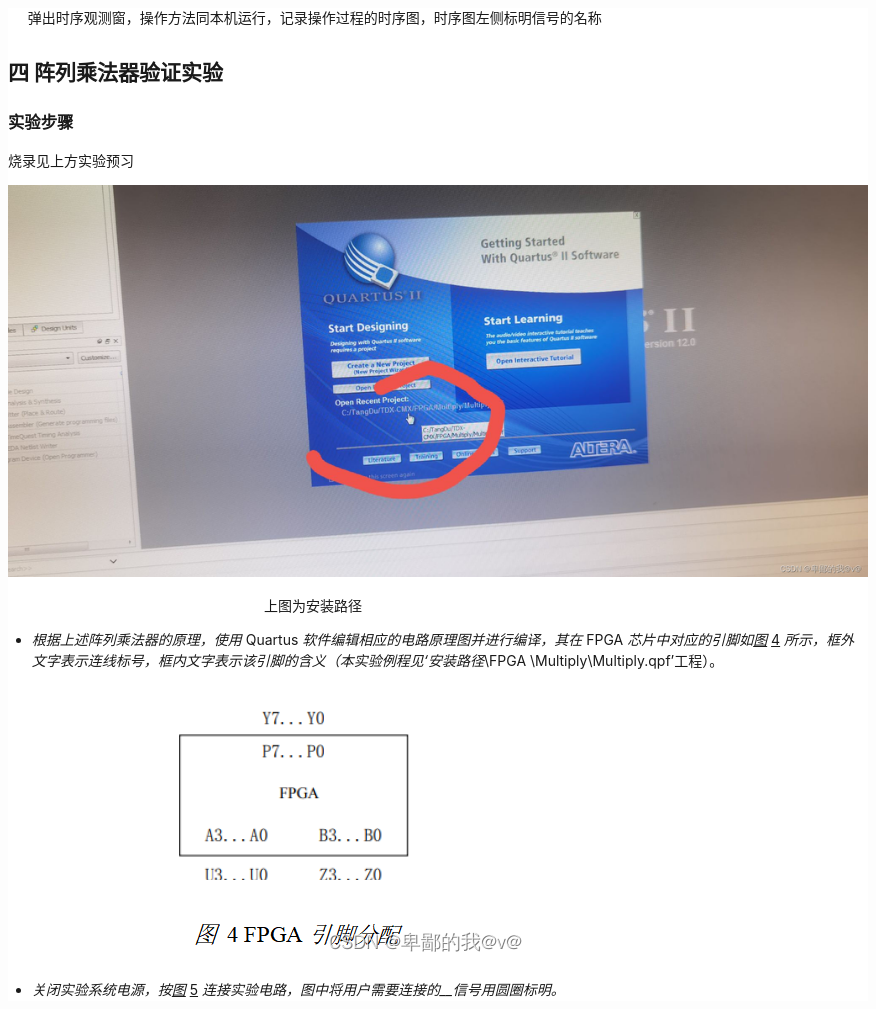      弹出时序观测窗，操作方法同本机运行，记录操作过程的时序图，时序图左侧标明信号的名称

四 阵列乘法器验证实验
-----------

### 实验步骤

烧录见上方实验预习

![alt text](assets/exp1/image-26.png)

                                                                 上图为安装路径

*   _根据上述阵列乘法器的原理，使用_ Quartus _软件编辑相应的电路原理图并进行编译，其在_ FPGA _芯片中对应的引脚如_[_图_](#bookmark5) [4](#bookmark5) _所示，框外文字表示连线标号，框内文字表示该引脚的含义（本实验例程见‘安装路径_\\FPGA \\Multiply\\Multiply.qpf’工程）。

![alt text](assets/exp1/image-27.png)

*   _关闭实验系统电源，按_[_图_](#bookmark6) [5](#bookmark6) _连接实验电路，图中将用户需要连接的__信号用圆圈标明。_
